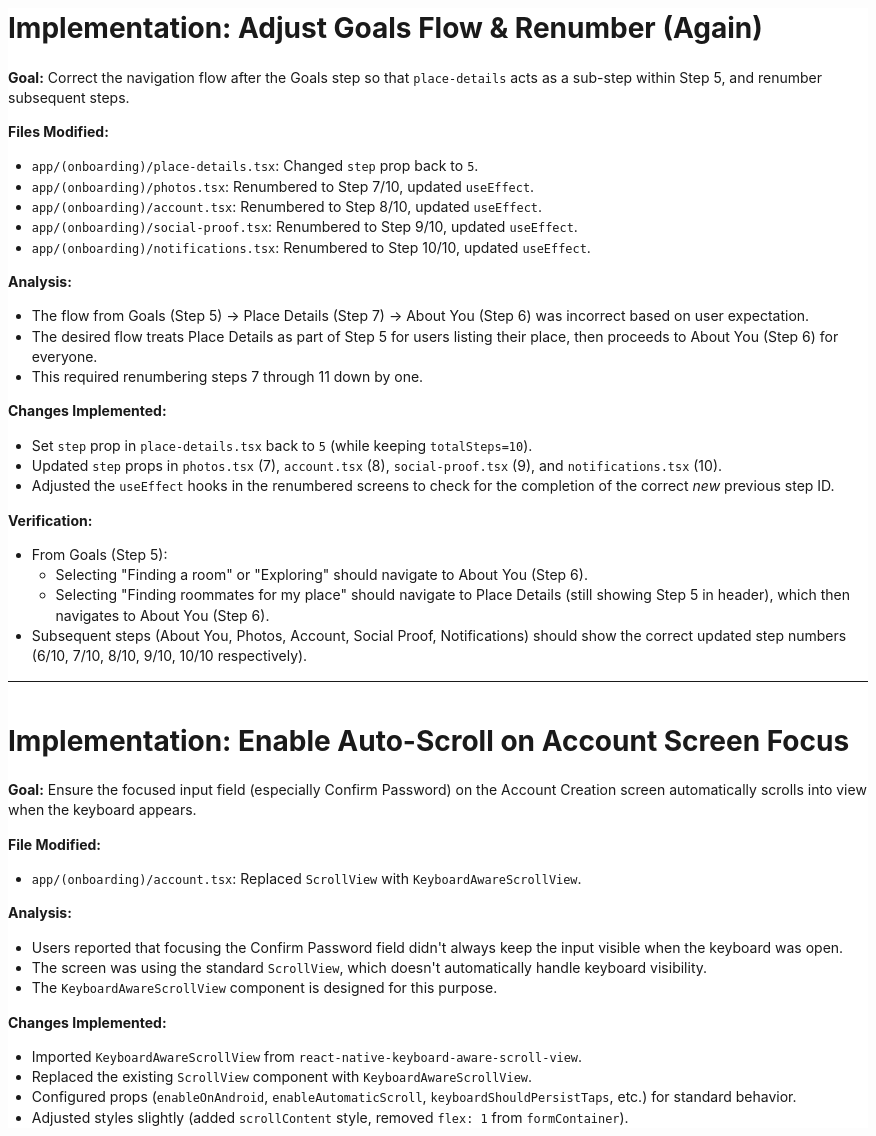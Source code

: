 # Implementation: Adjust Goals Flow & Renumber (Again)

**Goal:** Correct the navigation flow after the Goals step so that `place-details` acts as a sub-step within Step 5, and renumber subsequent steps.

**Files Modified:**
*   `app/(onboarding)/place-details.tsx`: Changed `step` prop back to `5`.
*   `app/(onboarding)/photos.tsx`: Renumbered to Step 7/10, updated `useEffect`.
*   `app/(onboarding)/account.tsx`: Renumbered to Step 8/10, updated `useEffect`.
*   `app/(onboarding)/social-proof.tsx`: Renumbered to Step 9/10, updated `useEffect`.
*   `app/(onboarding)/notifications.tsx`: Renumbered to Step 10/10, updated `useEffect`.

**Analysis:**
*   The flow from Goals (Step 5) -> Place Details (Step 7) -> About You (Step 6) was incorrect based on user expectation.
*   The desired flow treats Place Details as part of Step 5 for users listing their place, then proceeds to About You (Step 6) for everyone.
*   This required renumbering steps 7 through 11 down by one.

**Changes Implemented:**
*   Set `step` prop in `place-details.tsx` back to `5` (while keeping `totalSteps=10`).
*   Updated `step` props in `photos.tsx` (7), `account.tsx` (8), `social-proof.tsx` (9), and `notifications.tsx` (10).
*   Adjusted the `useEffect` hooks in the renumbered screens to check for the completion of the correct *new* previous step ID.

**Verification:**
*   From Goals (Step 5):
    *   Selecting "Finding a room" or "Exploring" should navigate to About You (Step 6).
    *   Selecting "Finding roommates for my place" should navigate to Place Details (still showing Step 5 in header), which then navigates to About You (Step 6).
*   Subsequent steps (About You, Photos, Account, Social Proof, Notifications) should show the correct updated step numbers (6/10, 7/10, 8/10, 9/10, 10/10 respectively).

---

# Implementation: Enable Auto-Scroll on Account Screen Focus

**Goal:** Ensure the focused input field (especially Confirm Password) on the Account Creation screen automatically scrolls into view when the keyboard appears.

**File Modified:**
*   `app/(onboarding)/account.tsx`: Replaced `ScrollView` with `KeyboardAwareScrollView`.

**Analysis:**
*   Users reported that focusing the Confirm Password field didn't always keep the input visible when the keyboard was open.
*   The screen was using the standard `ScrollView`, which doesn't automatically handle keyboard visibility.
*   The `KeyboardAwareScrollView` component is designed for this purpose.

**Changes Implemented:**
*   Imported `KeyboardAwareScrollView` from `react-native-keyboard-aware-scroll-view`.
*   Replaced the existing `ScrollView` component with `KeyboardAwareScrollView`.
*   Configured props (`enableOnAndroid`, `enableAutomaticScroll`, `keyboardShouldPersistTaps`, etc.) for standard behavior.
*   Adjusted styles slightly (added `scrollContent` style, removed `flex: 1` from `formContainer`).
